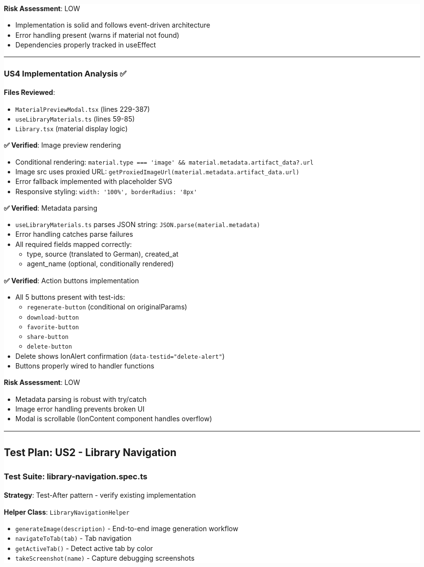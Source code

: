 **Risk Assessment**: LOW
- Implementation is solid and follows event-driven architecture
- Error handling present (warns if material not found)
- Dependencies properly tracked in useEffect

---

### US4 Implementation Analysis ✅

**Files Reviewed**:
- `MaterialPreviewModal.tsx` (lines 229-387)
- `useLibraryMaterials.ts` (lines 59-85)
- `Library.tsx` (material display logic)

**✅ Verified**: Image preview rendering
- Conditional rendering: `material.type === 'image' && material.metadata.artifact_data?.url`
- Image src uses proxied URL: `getProxiedImageUrl(material.metadata.artifact_data.url)`
- Error fallback implemented with placeholder SVG
- Responsive styling: `width: '100%', borderRadius: '8px'`

**✅ Verified**: Metadata parsing
- `useLibraryMaterials.ts` parses JSON string: `JSON.parse(material.metadata)`
- Error handling catches parse failures
- All required fields mapped correctly:
  - type, source (translated to German), created_at
  - agent_name (optional, conditionally rendered)

**✅ Verified**: Action buttons implementation
- All 5 buttons present with test-ids:
  - `regenerate-button` (conditional on originalParams)
  - `download-button`
  - `favorite-button`
  - `share-button`
  - `delete-button`
- Delete shows IonAlert confirmation (`data-testid="delete-alert"`)
- Buttons properly wired to handler functions

**Risk Assessment**: LOW
- Metadata parsing is robust with try/catch
- Image error handling prevents broken UI
- Modal is scrollable (IonContent component handles overflow)

---

## Test Plan: US2 - Library Navigation

### Test Suite: library-navigation.spec.ts

**Strategy**: Test-After pattern - verify existing implementation

**Helper Class**: `LibraryNavigationHelper`
- `generateImage(description)` - End-to-end image generation workflow
- `navigateToTab(tab)` - Tab navigation
- `getActiveTab()` - Detect active tab by color
- `takeScreenshot(name)` - Capture debugging screenshots

